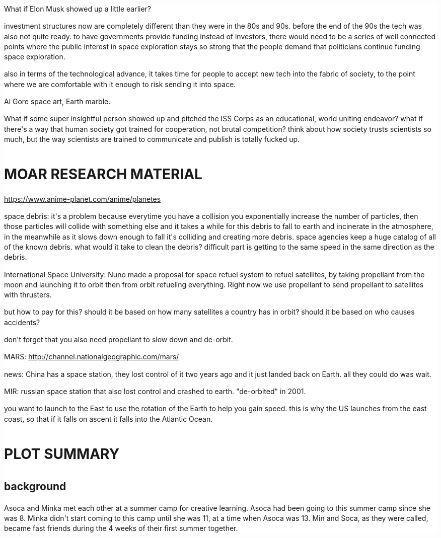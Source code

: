 What if Elon Musk showed up a little earlier?

investment structures now are completely different than they were in the 80s and 90s. before the end of the 90s the tech was also not quite ready. to have governments provide funding instead of investors, there would need to be a series of well connected points where the public interest in space exploration stays so strong that the people demand that politicians continue funding space exploration. 

also in terms of the technological advance, it takes time for people to accept new tech into the fabric of society, to the point where we are comfortable with it enough to risk sending it into space. 

Al Gore space art, Earth marble. 

What if some super insightful person showed up and pitched the ISS Corps as an educational, world uniting endeavor? what if there's a way that human society got trained for cooperation, not brutal competition? think about how society trusts scientists so much, but the way scientists are trained to communicate and publish is totally fucked up. 

# MOAR RESEARCH MATERIAL

https://www.anime-planet.com/anime/planetes

space debris: it's a problem because everytime you have a collision you exponentially increase the number of particles, then those particles will collide with something else and it takes a while for this debris to fall to earth and incinerate in the atmosphere, in the  meanwhile as it slows down enough to fall it's colliding and creating more debris. space agencies keep a huge catalog of all of the known debris. what would it take to clean the debris? difficult part is getting to the same speed in the same direction as the debris. 

International Space University: Nuno made a proposal for space refuel system to refuel satellites, by taking propellant from the moon and launching it to orbit then from orbit refueling everything. Right now we use propellant to send propellant to satellites with thrusters. 

but how to pay for this? should it be based on how many satellites a country has in orbit? should it be based on who causes accidents?

don't forget that you also need propellant to slow down and de-orbit. 

MARS: http://channel.nationalgeographic.com/mars/

news: China has a space station, they lost control of it two years ago and it just landed back on Earth. all they could do was wait. 

MIR: russian space station that also lost control and crashed to earth. "de-orbited" in 2001. 

you want to launch to the East to use the rotation of the Earth to help you gain speed. this is why the US launches from the east coast, so that if it falls on ascent it falls into the Atlantic Ocean. 

# PLOT SUMMARY

## background
Asoca and Minka met each other at a summer camp for creative learning. Asoca had been going to this summer camp since she was 8. Minka didn't start coming to this camp until she was 11, at a time when Asoca was 13. Min and Soca, as they were called, became fast friends during the 4 weeks of their first summer together. 
